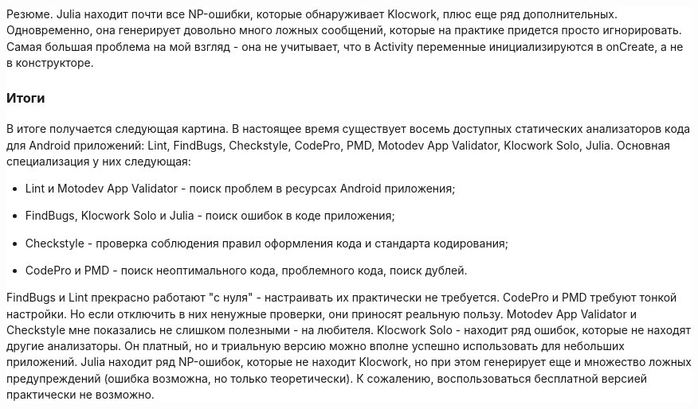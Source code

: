 




Резюме. Julia находит почти все NP-ошибки, которые обнаруживает Klocwork, плюс еще ряд дополнительных. Одновременно, она генерирует довольно много ложных сообщений, которые на практике придется просто игнорировать. Самая большая проблема на мой взгляд - она не учитывает, что в Activity переменные инициализируются в onCreate, а не в конструкторе.





### Итоги





В итоге получается следующая картина. В настоящее время существует восемь доступных статических анализаторов кода для Android приложений: Lint, FindBugs, Checkstyle, CodePro, PMD, Motodev App Validator, Klocwork Solo, Julia. Основная специализация у них следующая:








  * Lint и Motodev App Validator - поиск проблем в ресурсах Android приложения;



  * FindBugs, Klocwork Solo и Julia - поиск ошибок в коде приложения;



  * Checkstyle - проверка соблюдения правил оформления кода и стандарта кодирования;



  * CodePro и PMD - поиск неоптимального кода, проблемного кода, поиск дублей.






FindBugs и Lint прекрасно работают "с нуля" - настраивать их практически не требуется. CodePro и PMD требуют тонкой настройки. Но если отключить в них ненужные проверки, они приносят реальную пользу. Motodev App Validator и Checkstyle мне показались не слишком полезными - на любителя. Klocwork Solo - находит ряд ошибок, которые не находят другие анализаторы. Он платный, но и триальную версию можно вполне успешно использовать для небольших приложений. Julia находит ряд NP-ошибок, которые не находит Klocwork, но при этом генерирует еще и множество ложных предупреждений (ошибка возможна, но только теоретически). К сожалению, воспользоваться бесплатной версией практически не возможно.


















